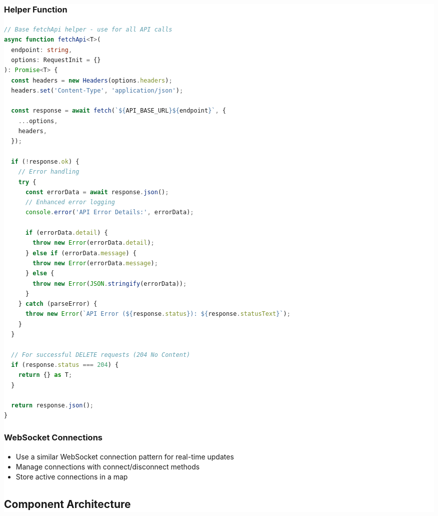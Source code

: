 ### Helper Function
```typescript
// Base fetchApi helper - use for all API calls
async function fetchApi<T>(
  endpoint: string, 
  options: RequestInit = {}
): Promise<T> {
  const headers = new Headers(options.headers);
  headers.set('Content-Type', 'application/json');
  
  const response = await fetch(`${API_BASE_URL}${endpoint}`, {
    ...options,
    headers,
  });

  if (!response.ok) {
    // Error handling
    try {
      const errorData = await response.json();
      // Enhanced error logging
      console.error('API Error Details:', errorData);
      
      if (errorData.detail) {
        throw new Error(errorData.detail);
      } else if (errorData.message) {
        throw new Error(errorData.message);
      } else {
        throw new Error(JSON.stringify(errorData));
      }
    } catch (parseError) {
      throw new Error(`API Error (${response.status}): ${response.statusText}`);
    }
  }

  // For successful DELETE requests (204 No Content)
  if (response.status === 204) {
    return {} as T;
  }

  return response.json();
}
```

### WebSocket Connections
- Use a similar WebSocket connection pattern for real-time updates
- Manage connections with connect/disconnect methods
- Store active connections in a map

## Component Architecture
